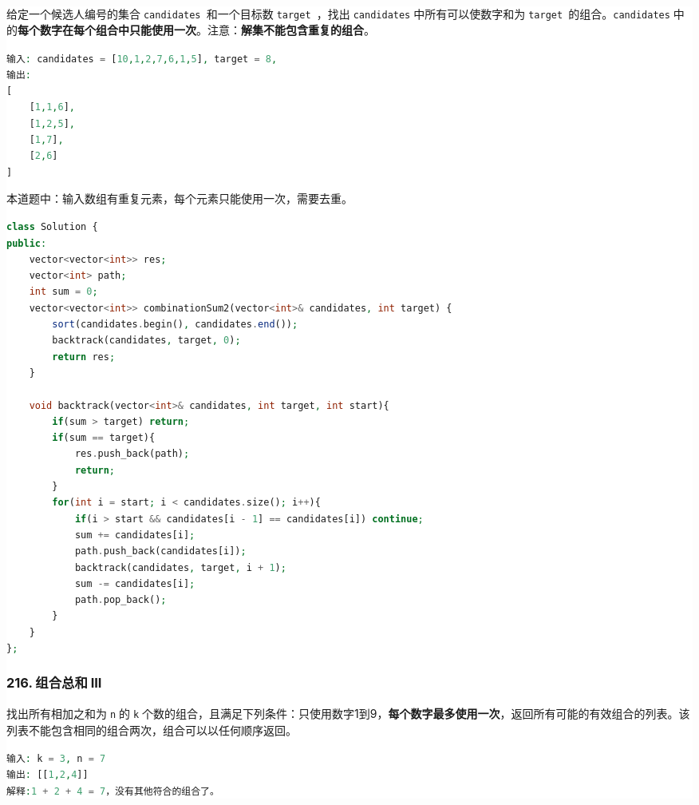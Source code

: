 给定一个候选人编号的集合 `candidates `和一个目标数 `target `，找出 `candidates` 中所有可以使数字和为 `target `的组合。`candidates` 中的**每个数字在每个组合中只能使用一次**。注意：**解集不能包含重复的组合**。 

```php
输入: candidates = [10,1,2,7,6,1,5], target = 8,
输出:
[
	[1,1,6],
	[1,2,5],
	[1,7],
	[2,6]
]
```

本道题中：输入数组有重复元素，每个元素只能使用一次，需要去重。

```php
class Solution {
public:
    vector<vector<int>> res;
    vector<int> path;
    int sum = 0;
    vector<vector<int>> combinationSum2(vector<int>& candidates, int target) {
        sort(candidates.begin(), candidates.end());
        backtrack(candidates, target, 0);
        return res;
    }

    void backtrack(vector<int>& candidates, int target, int start){
        if(sum > target) return;
        if(sum == target){
            res.push_back(path);
            return;
        }
        for(int i = start; i < candidates.size(); i++){
            if(i > start && candidates[i - 1] == candidates[i]) continue;
            sum += candidates[i];
            path.push_back(candidates[i]);
            backtrack(candidates, target, i + 1);
            sum -= candidates[i];
            path.pop_back();
        }
    }
};
```

### 216. 组合总和 III

找出所有相加之和为 `n` 的 `k` 个数的组合，且满足下列条件：只使用数字1到9，**每个数字最多使用一次**，返回所有可能的有效组合的列表。该列表不能包含相同的组合两次，组合可以以任何顺序返回。

 ```php
 输入: k = 3, n = 7
 输出: [[1,2,4]]
 解释:1 + 2 + 4 = 7，没有其他符合的组合了。
 ```
